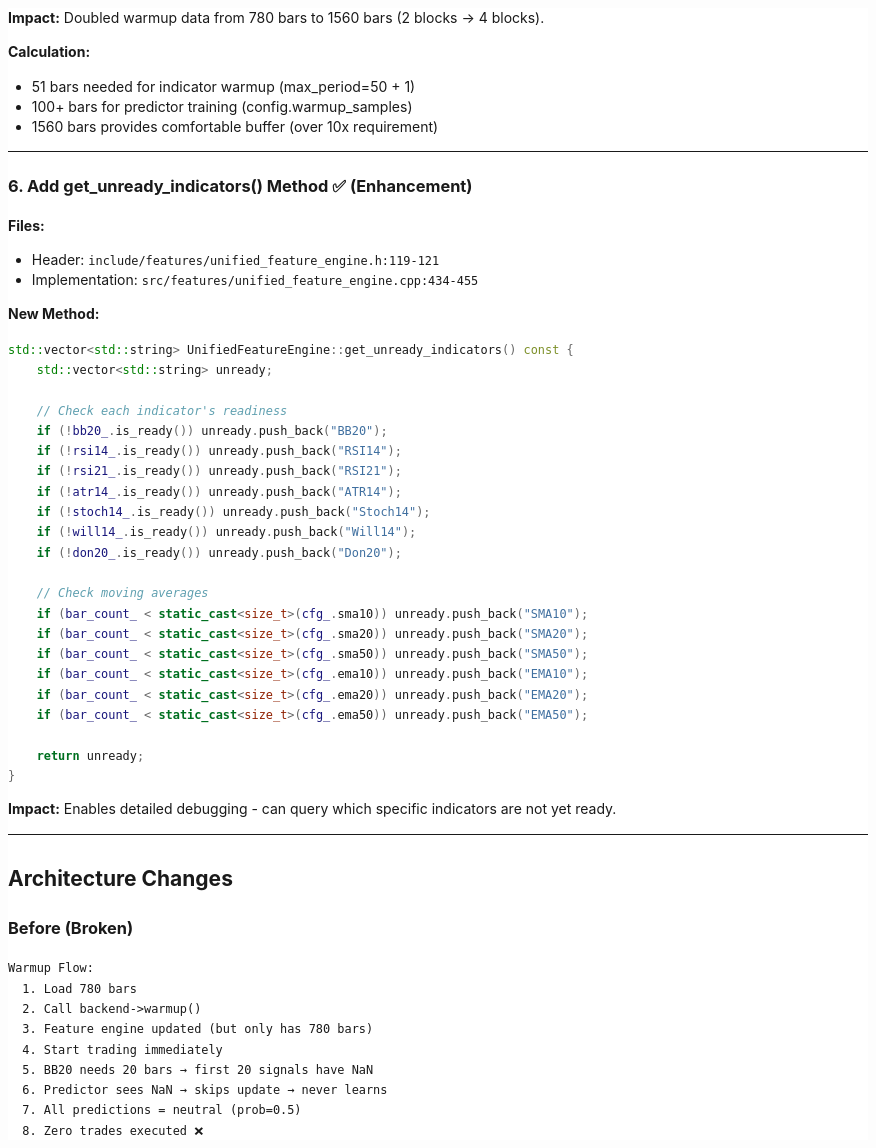 **Impact:** Doubled warmup data from 780 bars to 1560 bars (2 blocks → 4 blocks).

**Calculation:**
- 51 bars needed for indicator warmup (max_period=50 + 1)
- 100+ bars for predictor training (config.warmup_samples)
- 1560 bars provides comfortable buffer (over 10x requirement)

---

### 6. Add get_unready_indicators() Method ✅ (Enhancement)

**Files:**
- Header: `include/features/unified_feature_engine.h:119-121`
- Implementation: `src/features/unified_feature_engine.cpp:434-455`

**New Method:**
```cpp
std::vector<std::string> UnifiedFeatureEngine::get_unready_indicators() const {
    std::vector<std::string> unready;

    // Check each indicator's readiness
    if (!bb20_.is_ready()) unready.push_back("BB20");
    if (!rsi14_.is_ready()) unready.push_back("RSI14");
    if (!rsi21_.is_ready()) unready.push_back("RSI21");
    if (!atr14_.is_ready()) unready.push_back("ATR14");
    if (!stoch14_.is_ready()) unready.push_back("Stoch14");
    if (!will14_.is_ready()) unready.push_back("Will14");
    if (!don20_.is_ready()) unready.push_back("Don20");

    // Check moving averages
    if (bar_count_ < static_cast<size_t>(cfg_.sma10)) unready.push_back("SMA10");
    if (bar_count_ < static_cast<size_t>(cfg_.sma20)) unready.push_back("SMA20");
    if (bar_count_ < static_cast<size_t>(cfg_.sma50)) unready.push_back("SMA50");
    if (bar_count_ < static_cast<size_t>(cfg_.ema10)) unready.push_back("EMA10");
    if (bar_count_ < static_cast<size_t>(cfg_.ema20)) unready.push_back("EMA20");
    if (bar_count_ < static_cast<size_t>(cfg_.ema50)) unready.push_back("EMA50");

    return unready;
}
```

**Impact:** Enables detailed debugging - can query which specific indicators are not yet ready.

---

## Architecture Changes

### Before (Broken)
```
Warmup Flow:
  1. Load 780 bars
  2. Call backend->warmup()
  3. Feature engine updated (but only has 780 bars)
  4. Start trading immediately
  5. BB20 needs 20 bars → first 20 signals have NaN
  6. Predictor sees NaN → skips update → never learns
  7. All predictions = neutral (prob=0.5)
  8. Zero trades executed ❌
```
